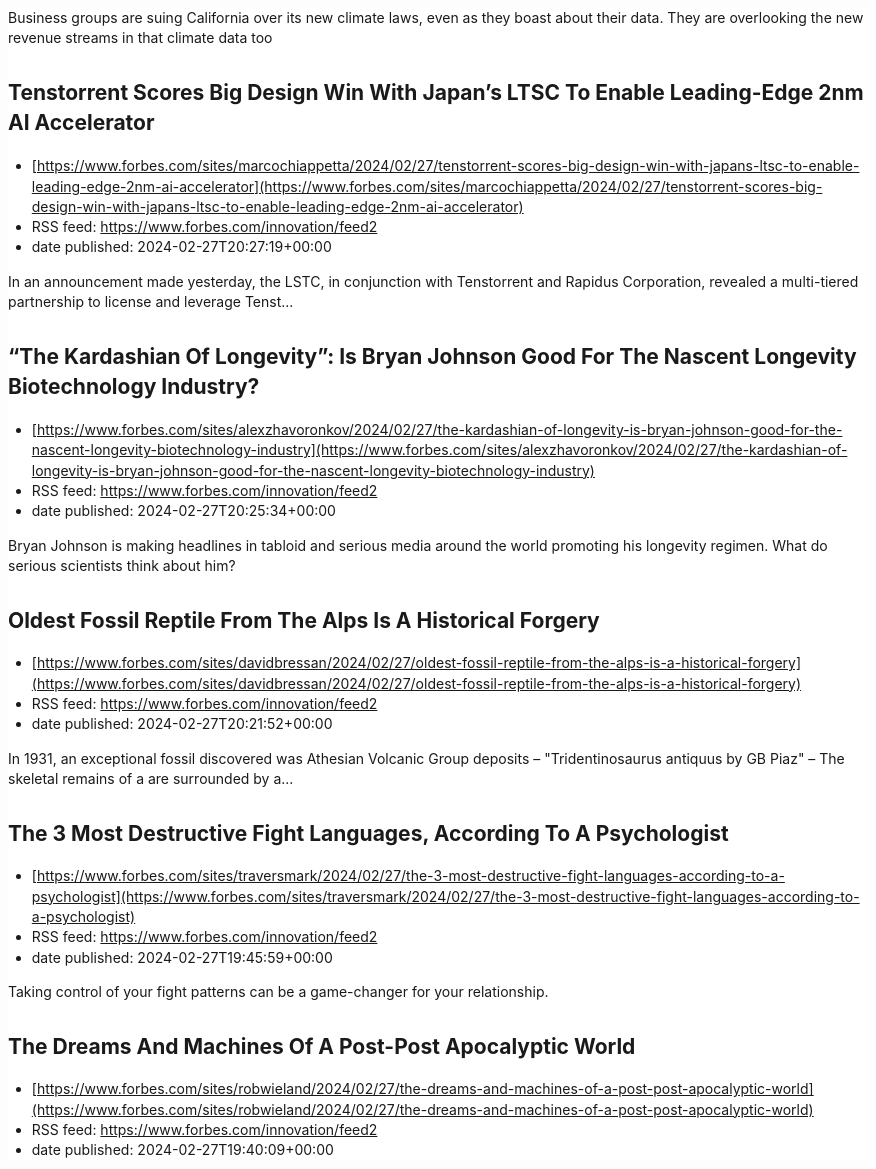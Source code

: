Business groups are suing California over its new climate laws, even as they boast about their data. They are overlooking the new revenue streams in that climate data too

## Tenstorrent Scores Big Design Win With Japan’s LTSC To Enable Leading-Edge 2nm AI Accelerator
 - [https://www.forbes.com/sites/marcochiappetta/2024/02/27/tenstorrent-scores-big-design-win-with-japans-ltsc-to-enable-leading-edge-2nm-ai-accelerator](https://www.forbes.com/sites/marcochiappetta/2024/02/27/tenstorrent-scores-big-design-win-with-japans-ltsc-to-enable-leading-edge-2nm-ai-accelerator)
 - RSS feed: https://www.forbes.com/innovation/feed2
 - date published: 2024-02-27T20:27:19+00:00

In an announcement made yesterday, the LSTC, in conjunction with Tenstorrent and Rapidus Corporation, revealed a multi-tiered partnership to license and leverage Tenst...

## “The Kardashian Of Longevity”: Is Bryan Johnson Good For The Nascent Longevity Biotechnology Industry?
 - [https://www.forbes.com/sites/alexzhavoronkov/2024/02/27/the-kardashian-of-longevity-is-bryan-johnson-good-for-the-nascent-longevity-biotechnology-industry](https://www.forbes.com/sites/alexzhavoronkov/2024/02/27/the-kardashian-of-longevity-is-bryan-johnson-good-for-the-nascent-longevity-biotechnology-industry)
 - RSS feed: https://www.forbes.com/innovation/feed2
 - date published: 2024-02-27T20:25:34+00:00

Bryan Johnson is making headlines in tabloid and serious media around the world promoting his longevity regimen. What do serious scientists think about him?

## Oldest Fossil Reptile From The Alps Is A Historical Forgery
 - [https://www.forbes.com/sites/davidbressan/2024/02/27/oldest-fossil-reptile-from-the-alps-is-a-historical-forgery](https://www.forbes.com/sites/davidbressan/2024/02/27/oldest-fossil-reptile-from-the-alps-is-a-historical-forgery)
 - RSS feed: https://www.forbes.com/innovation/feed2
 - date published: 2024-02-27T20:21:52+00:00

In 1931, an exceptional fossil discovered was Athesian Volcanic Group deposits – "Tridentinosaurus antiquus by GB Piaz" – The skeletal remains of a are surrounded by a...

## The 3 Most Destructive Fight Languages, According To A Psychologist
 - [https://www.forbes.com/sites/traversmark/2024/02/27/the-3-most-destructive-fight-languages-according-to-a-psychologist](https://www.forbes.com/sites/traversmark/2024/02/27/the-3-most-destructive-fight-languages-according-to-a-psychologist)
 - RSS feed: https://www.forbes.com/innovation/feed2
 - date published: 2024-02-27T19:45:59+00:00

Taking control of your fight patterns can be a game-changer for your relationship.

## The Dreams And Machines Of A Post-Post Apocalyptic World
 - [https://www.forbes.com/sites/robwieland/2024/02/27/the-dreams-and-machines-of-a-post-post-apocalyptic-world](https://www.forbes.com/sites/robwieland/2024/02/27/the-dreams-and-machines-of-a-post-post-apocalyptic-world)
 - RSS feed: https://www.forbes.com/innovation/feed2
 - date published: 2024-02-27T19:40:09+00:00

